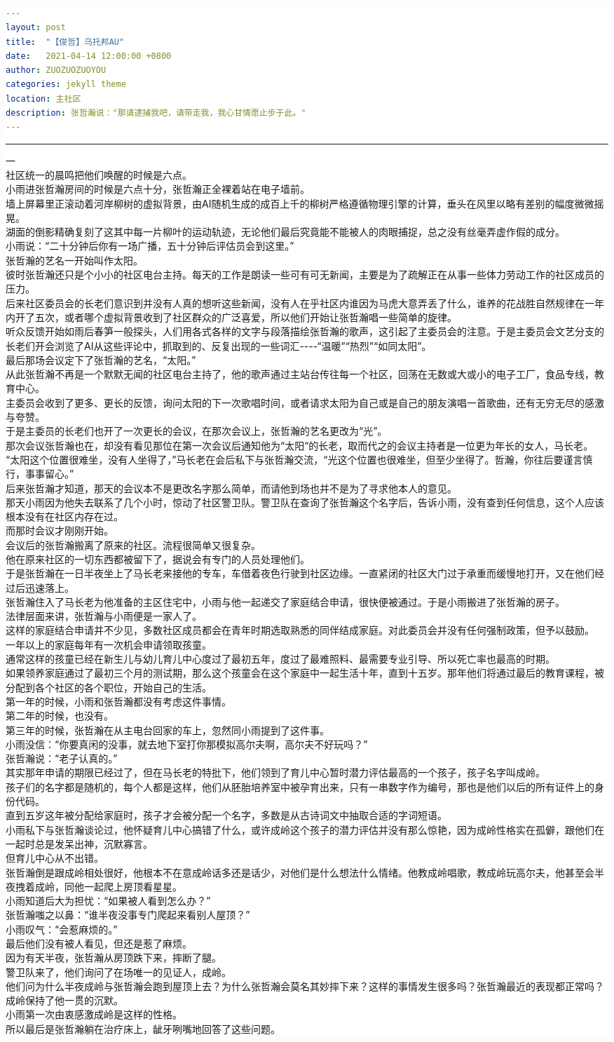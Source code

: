 ```yaml
---
layout: post
title:  "【俊哲】乌托邦AU"
date:   2021-04-14 12:00:00 +0800
author: ZUOZUOZUOYOU
categories: jekyll theme
location: 主社区
description: 张哲瀚说："那请逮捕我吧，请带走我，我心甘情愿止步于此。"
---
```

---

<p>一<br />
社区统一的晨鸣把他们唤醒的时候是六点。<br />
小雨进张哲瀚房间的时候是六点十分，张哲瀚正全裸着站在电子墙前。<br />
墙上屏幕里正滚动着河岸柳树的虚拟背景，由AI随机生成的成百上千的柳树严格遵循物理引擎的计算，垂头在风里以略有差别的幅度微微摇晃。<br />
湖面的倒影精确复刻了这其中每一片柳叶的运动轨迹，无论他们最后究竟能不能被人的肉眼捕捉，总之没有丝毫弄虚作假的成分。<br />
小雨说：“二十分钟后你有一场广播，五十分钟后评估员会到这里。”<br />
张哲瀚的艺名一开始叫作太阳。<br />
彼时张哲瀚还只是个小小的社区电台主持。每天的工作是朗读一些可有可无新闻，主要是为了疏解正在从事一些体力劳动工作的社区成员的压力。<br />
后来社区委员会的长老们意识到并没有人真的想听这些新闻，没有人在乎社区内谁因为马虎大意弄丢了什么，谁养的花战胜自然规律在一年内开了五次，或者哪个虚拟背景收到了社区群众的广泛喜爱，所以他们开始让张哲瀚唱一些简单的旋律。<br />
听众反馈开始如雨后春笋一般探头，人们用各式各样的文字与段落描绘张哲瀚的歌声，这引起了主委员会的注意。于是主委员会文艺分支的长老们开会浏览了AI从这些评论中，抓取到的、反复出现的一些词汇----“温暖”“热烈”“如同太阳”。<br />
最后那场会议定下了张哲瀚的艺名，“太阳。”<br />
从此张哲瀚不再是一个默默无闻的社区电台主持了，他的歌声通过主站台传往每一个社区，回荡在无数或大或小的电子工厂，食品专线，教育中心。<br />
主委员会收到了更多、更长的反馈，询问太阳的下一次歌唱时间，或者请求太阳为自己或是自己的朋友演唱一首歌曲，还有无穷无尽的感激与夸赞。<br />
于是主委员的长老们也开了一次更长的会议，在那次会议上，张哲瀚的艺名更改为“光”。<br />
那次会议张哲瀚也在，却没有看见那位在第一次会议后通知他为“太阳“的长老，取而代之的会议主持者是一位更为年长的女人，马长老。<br />
“太阳这个位置很难坐，没有人坐得了，”马长老在会后私下与张哲瀚交流，“光这个位置也很难坐，但至少坐得了。哲瀚，你往后要谨言慎行，事事留心。”<br />
后来张哲瀚才知道，那天的会议本不是更改名字那么简单，而请他到场也并不是为了寻求他本人的意见。<br />
那天小雨因为他失去联系了几个小时，惊动了社区警卫队。警卫队在查询了张哲瀚这个名字后，告诉小雨，没有查到任何信息，这个人应该根本没有在社区内存在过。<br />
而那时会议才刚刚开始。<br />
会议后的张哲瀚搬离了原来的社区。流程很简单又很复杂。<br />
他在原来社区的一切东西都被留下了，据说会有专门的人员处理他们。<br />
于是张哲瀚在一日半夜坐上了马长老来接他的专车，车借着夜色行驶到社区边缘。一直紧闭的社区大门过于承重而缓慢地打开，又在他们经过后迅速落上。<br />
张哲瀚住入了马长老为他准备的主区住宅中，小雨与他一起递交了家庭结合申请，很快便被通过。于是小雨搬进了张哲瀚的房子。<br />
法律层面来讲，张哲瀚与小雨便是一家人了。<br />
这样的家庭结合申请并不少见，多数社区成员都会在青年时期选取熟悉的同伴结成家庭。对此委员会并没有任何强制政策，但予以鼓励。<br />
一年以上的家庭每年有一次机会申请领取孩童。<br />
通常这样的孩童已经在新生儿与幼儿育儿中心度过了最初五年，度过了最难照料、最需要专业引导、所以死亡率也最高的时期。<br />
如果领养家庭通过了最初三个月的测试期，那么这个孩童会在这个家庭中一起生活十年，直到十五岁。那年他们将通过最后的教育课程，被分配到各个社区的各个职位，开始自己的生活。<br />
第一年的时候，小雨和张哲瀚都没有考虑这件事情。<br />
第二年的时候，也没有。<br />
第三年的时候，张哲瀚在从主电台回家的车上，忽然同小雨提到了这件事。<br />
小雨没信：“你要真闲的没事，就去地下室打你那模拟高尔夫啊，高尔夫不好玩吗？”<br />
张哲瀚说：“老子认真的。”<br />
其实那年申请的期限已经过了，但在马长老的特批下，他们领到了育儿中心暂时潜力评估最高的一个孩子，孩子名字叫成岭。<br />
孩子们的名字都是随机的，每个人都是这样，他们从胚胎培养室中被孕育出来，只有一串数字作为编号，那也是他们以后的所有证件上的身份代码。<br />
直到五岁这年被分配给家庭时，孩子才会被分配一个名字，多数是从古诗词文中抽取合适的字词短语。<br />
小雨私下与张哲瀚谈论过，他怀疑育儿中心搞错了什么，或许成岭这个孩子的潜力评估并没有那么惊艳，因为成岭性格实在孤僻，跟他们在一起时总是发呆出神，沉默寡言。<br />
但育儿中心从不出错。<br />
张哲瀚倒是跟成岭相处很好，他根本不在意成岭话多还是话少，对他们是什么想法什么情绪。他教成岭唱歌，教成岭玩高尔夫，他甚至会半夜拽着成岭，同他一起爬上房顶看星星。<br />
小雨知道后大为担忧：“如果被人看到怎么办？”<br />
张哲瀚嗤之以鼻：“谁半夜没事专门爬起来看别人屋顶？”<br />
小雨叹气：“会惹麻烦的。”<br />
最后他们没有被人看见，但还是惹了麻烦。<br />
因为有天半夜，张哲瀚从房顶跌下来，摔断了腿。<br />
警卫队来了，他们询问了在场唯一的见证人，成岭。<br />
他们问为什么半夜成岭与张哲瀚会跑到屋顶上去？为什么张哲瀚会莫名其妙摔下来？这样的事情发生很多吗？张哲瀚最近的表现都正常吗？<br />
成岭保持了他一贯的沉默。<br />
小雨第一次由衷感激成岭是这样的性格。<br />
所以最后是张哲瀚躺在治疗床上，龇牙咧嘴地回答了这些问题。<br />